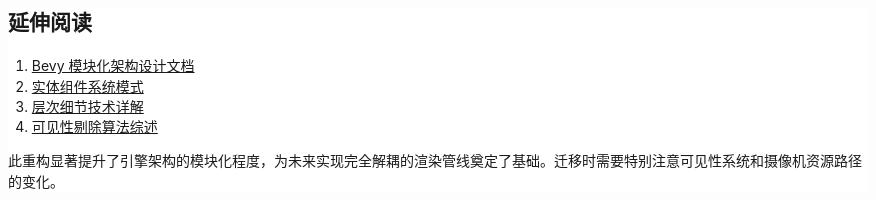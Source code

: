 ## 延伸阅读
1. [Bevy 模块化架构设计文档](https://bevyengine.org/learn/book/architecture/)
2. [实体组件系统模式](https://en.wikipedia.org/wiki/Entity_component_system)
3. [层次细节技术详解](https://en.wikipedia.org/wiki/Level_of_detail)
4. [可见性剔除算法综述](https://dl.acm.org/doi/10.1145/280811.280814)

此重构显著提升了引擎架构的模块化程度，为未来实现完全解耦的渲染管线奠定了基础。迁移时需要特别注意可见性系统和摄像机资源路径的变化。